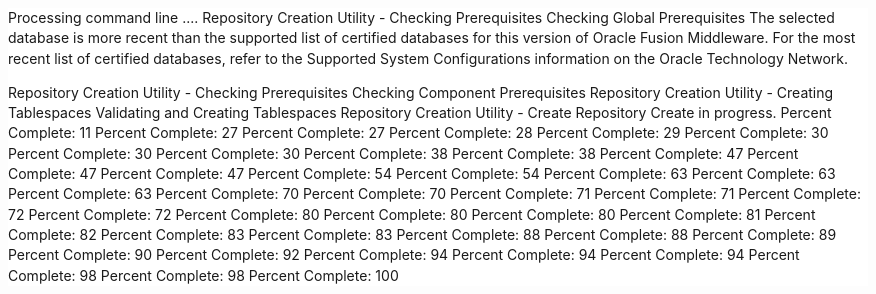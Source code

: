  
 
Processing command line ....
Repository Creation Utility - Checking Prerequisites
Checking Global Prerequisites
The selected database is more recent than the supported list of certified databases for this version of Oracle Fusion Middleware. For the most recent list of certified databases, refer to the Supported System Configurations information on the Oracle Technology Network.
 
 
Repository Creation Utility - Checking Prerequisites
Checking Component Prerequisites
Repository Creation Utility - Creating Tablespaces
Validating and Creating Tablespaces
Repository Creation Utility - Create
Repository Create in progress.
Percent Complete: 11
Percent Complete: 27
Percent Complete: 27
Percent Complete: 28
Percent Complete: 29
Percent Complete: 30
Percent Complete: 30
Percent Complete: 30
Percent Complete: 38
Percent Complete: 38
Percent Complete: 47
Percent Complete: 47
Percent Complete: 47
Percent Complete: 54
Percent Complete: 54
Percent Complete: 63
Percent Complete: 63
Percent Complete: 63
Percent Complete: 70
Percent Complete: 70
Percent Complete: 71
Percent Complete: 71
Percent Complete: 72
Percent Complete: 72
Percent Complete: 80
Percent Complete: 80
Percent Complete: 80
Percent Complete: 81
Percent Complete: 82
Percent Complete: 83
Percent Complete: 83
Percent Complete: 88
Percent Complete: 88
Percent Complete: 89
Percent Complete: 90
Percent Complete: 92
Percent Complete: 94
Percent Complete: 94
Percent Complete: 94
Percent Complete: 98
Percent Complete: 98
Percent Complete: 100
 
